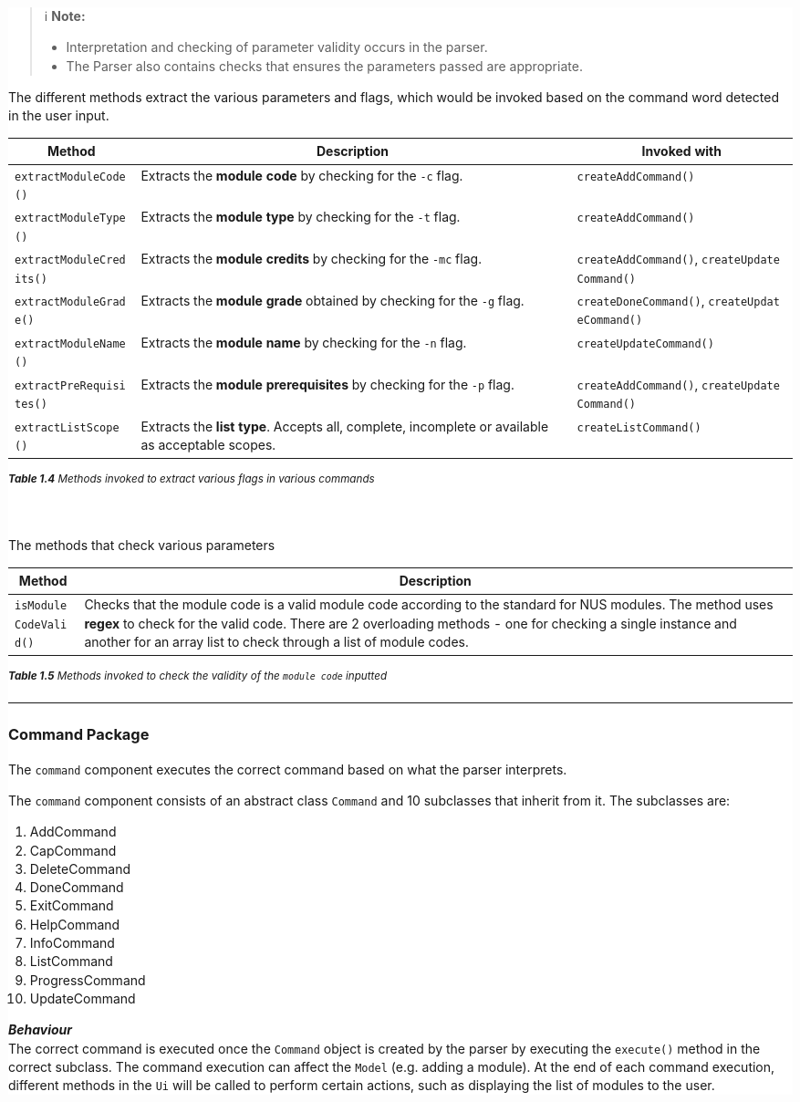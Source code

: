 > ℹ️ **Note:** 
> - Interpretation and checking of parameter validity occurs in the parser. 
> - The Parser also contains checks that ensures the parameters passed are appropriate. 

The different methods extract the various parameters and flags, which would be invoked based on the command word detected in the user input. 

|Method|Description|Invoked with|
|------|-----------|------------|
|`extractModuleCode()`|Extracts the **module code** by checking for the `-c` flag. |`createAddCommand()`|
|`extractModuleType()`|Extracts the **module type** by checking for the `-t` flag. |`createAddCommand()`|
|`extractModuleCredits()`|Extracts the **module credits** by checking for the `-mc` flag. |`createAddCommand()`, `createUpdateCommand()`|
|`extractModuleGrade()`|Extracts the **module grade** obtained by checking for the `-g` flag. |`createDoneCommand()`, `createUpdateCommand()`|
|`extractModuleName()`|Extracts the **module name** by checking for the `-n` flag. |`createUpdateCommand()`|
|`extractPreRequisites()`|Extracts the **module prerequisites** by checking for the `-p` flag. |`createAddCommand()`, `createUpdateCommand()`|
|`extractListScope()`|Extracts the **list type**. Accepts all, complete,  incomplete or available as acceptable scopes. |`createListCommand()`|

<sup>***Table 1.4** Methods invoked to extract various flags in various commands*</sup>

<br>

The methods that check various parameters

|Method|Description|
|------|-----------|
|`isModuleCodeValid()`|Checks that the module code is a valid module code according to the standard for NUS modules. The method uses **regex** to check for the valid code. There are 2 overloading methods - one for checking a single instance and another for an array list to check through a list of module codes.|

<sup>***Table 1.5** Methods invoked to check the validity of the `module code` inputted*</sup>

----

<div style="page-break-after: always;"></div>

### **Command Package** ###
The `command` component executes the correct command based on what the parser interprets.

The `command` component consists of an abstract class `Command` and 10 subclasses that inherit from it. The subclasses are:
1. AddCommand
1. CapCommand
1. DeleteCommand
1. DoneCommand
1. ExitCommand
1. HelpCommand
1. InfoCommand
1. ListCommand
1. ProgressCommand
1. UpdateCommand

***Behaviour***<br>
The correct command is executed once the `Command` object is created by the parser by executing the `execute()` method in the correct subclass.
The command execution can affect the `Model` (e.g. adding a module).
At the end of each command execution, different methods in the `Ui` will be called to perform certain actions, such as displaying the list of modules to the user.
